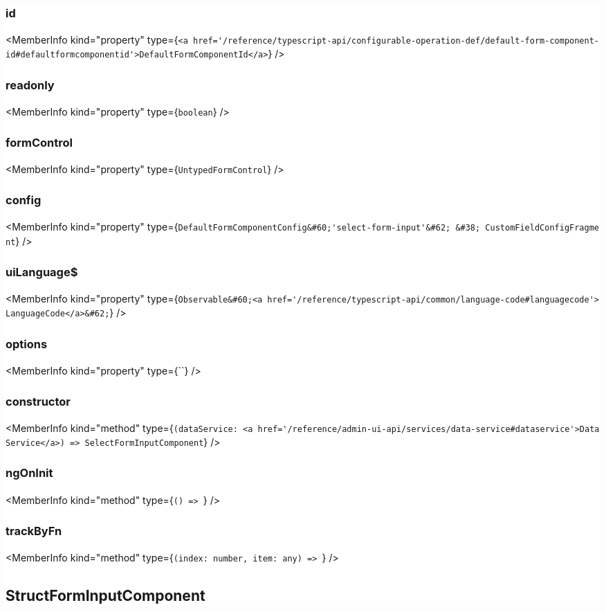 

<div className="members-wrapper">

### id

<MemberInfo kind="property" type={`<a href='/reference/typescript-api/configurable-operation-def/default-form-component-id#defaultformcomponentid'>DefaultFormComponentId</a>`}   />


### readonly

<MemberInfo kind="property" type={`boolean`}   />


### formControl

<MemberInfo kind="property" type={`UntypedFormControl`}   />


### config

<MemberInfo kind="property" type={`DefaultFormComponentConfig&#60;'select-form-input'&#62; &#38; CustomFieldConfigFragment`}   />


### uiLanguage$

<MemberInfo kind="property" type={`Observable&#60;<a href='/reference/typescript-api/common/language-code#languagecode'>LanguageCode</a>&#62;`}   />


### options

<MemberInfo kind="property" type={``}   />


### constructor

<MemberInfo kind="method" type={`(dataService: <a href='/reference/admin-ui-api/services/data-service#dataservice'>DataService</a>) => SelectFormInputComponent`}   />


### ngOnInit

<MemberInfo kind="method" type={`() => `}   />


### trackByFn

<MemberInfo kind="method" type={`(index: number, item: any) => `}   />




</div>


## StructFormInputComponent
